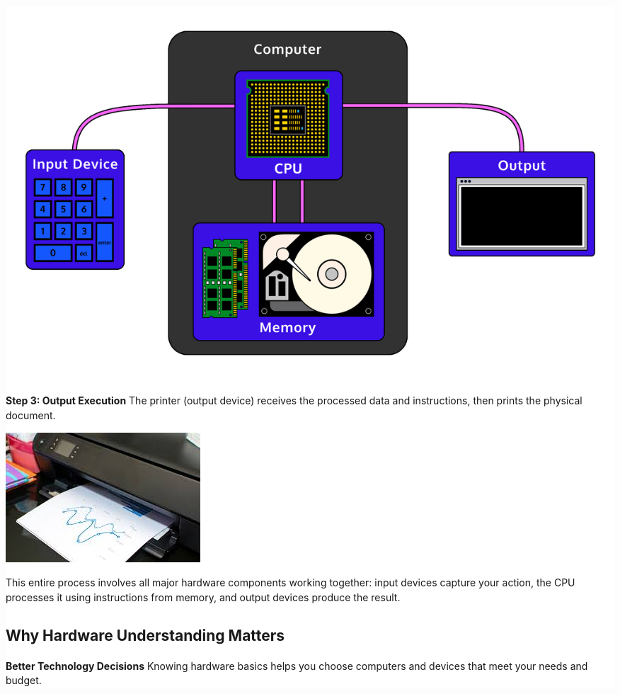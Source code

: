 ![CPU processing data with arrows showing information flow](./images/cpu-processing-data.gif)

**Step 3: Output Execution**
The printer (output device) receives the processed data and instructions, then prints the physical document.

![Printer producing printed document pages](./images/printer-output.jpg)

This entire process involves all major hardware components working together: input devices capture your action, the CPU processes it using instructions from memory, and output devices produce the result.

## Why Hardware Understanding Matters

**Better Technology Decisions**
Knowing hardware basics helps you choose computers and devices that meet your needs and budget.
